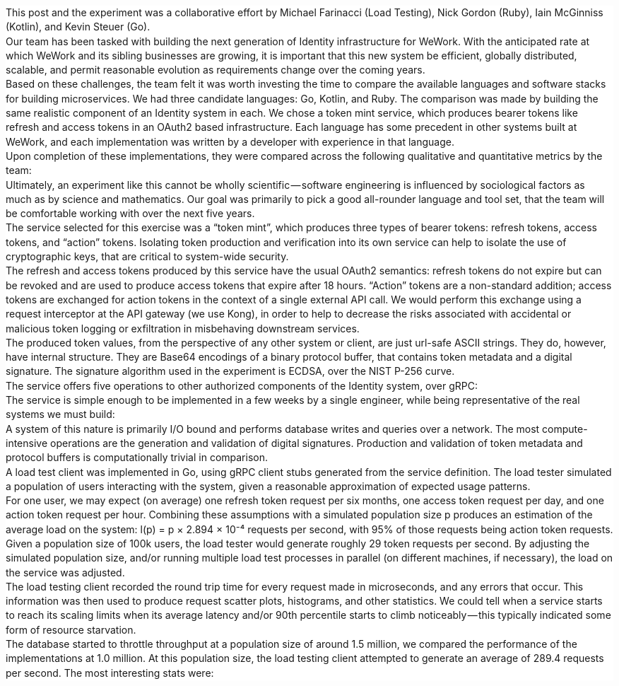   This post and the experiment was a collaborative effort by Michael Farinacci (Load Testing), Nick Gordon (Ruby), Iain McGinniss (Kotlin), and Kevin Steuer (Go).  
    Our team has been tasked with building the next generation of Identity infrastructure for WeWork. With the anticipated rate at which WeWork and its sibling businesses are growing, it is important that this new system be efficient, globally distributed, scalable, and permit reasonable evolution as requirements change over the coming years.  
    Based on these challenges, the team felt it was worth investing the time to compare the available languages and software stacks for building microservices. We had three candidate languages: Go, Kotlin, and Ruby. The comparison was made by building the same realistic component of an Identity system in each. We chose a token mint service, which produces bearer tokens like refresh and access tokens in an OAuth2 based infrastructure. Each language has some precedent in other systems built at WeWork, and each implementation was written by a developer with experience in that language.  
    Upon completion of these implementations, they were compared across the following qualitative and quantitative metrics by the team:  
    Ultimately, an experiment like this cannot be wholly scientific — software engineering is influenced by sociological factors as much as by science and mathematics. Our goal was primarily to pick a good all-rounder language and tool set, that the team will be comfortable working with over the next five years.  
    The service selected for this exercise was a “token mint”, which produces three types of bearer tokens: refresh tokens, access tokens, and “action” tokens. Isolating token production and verification into its own service can help to isolate the use of cryptographic keys, that are critical to system-wide security.  
    The refresh and access tokens produced by this service have the usual OAuth2 semantics: refresh tokens do not expire but can be revoked and are used to produce access tokens that expire after 18 hours. “Action” tokens are a non-standard addition; access tokens are exchanged for action tokens in the context of a single external API call. We would perform this exchange using a request interceptor at the API gateway (we use Kong), in order to help to decrease the risks associated with accidental or malicious token logging or exfiltration in misbehaving downstream services.  
    The produced token values, from the perspective of any other system or client, are just url-safe ASCII strings. They do, however, have internal structure. They are Base64 encodings of a binary protocol buffer, that contains token metadata and a digital signature. The signature algorithm used in the experiment is ECDSA, over the NIST P-256 curve.  
    The service offers five operations to other authorized components of the Identity system, over gRPC:  
    The service is simple enough to be implemented in a few weeks by a single engineer, while being representative of the real systems we must build:  
    A system of this nature is primarily I/O bound and performs database writes and queries over a network. The most compute-intensive operations are the generation and validation of digital signatures. Production and validation of token metadata and protocol buffers is computationally trivial in comparison.  
    A load test client was implemented in Go, using gRPC client stubs generated from the service definition. The load tester simulated a population of users interacting with the system, given a reasonable approximation of expected usage patterns.  
    For one user, we may expect (on average) one refresh token request per six months, one access token request per day, and one action token request per hour. Combining these assumptions with a simulated population size p produces an estimation of the average load on the system: l(p) = p × 2.894 × 10⁻⁴ requests per second, with 95% of those requests being action token requests. Given a population size of 100k users, the load tester would generate roughly 29 token requests per second. By adjusting the simulated population size, and/or running multiple load test processes in parallel (on different machines, if necessary), the load on the service was adjusted.  
    The load testing client recorded the round trip time for every request made in microseconds, and any errors that occur. This information was then used to produce request scatter plots, histograms, and other statistics. We could tell when a service starts to reach its scaling limits when its average latency and/or 90th percentile starts to climb noticeably — this typically indicated some form of resource starvation.  
    The database started to throttle throughput at a population size of around 1.5 million, we compared the performance of the implementations at 1.0 million. At this population size, the load testing client attempted to generate an average of 289.4 requests per second. The most interesting stats were:  